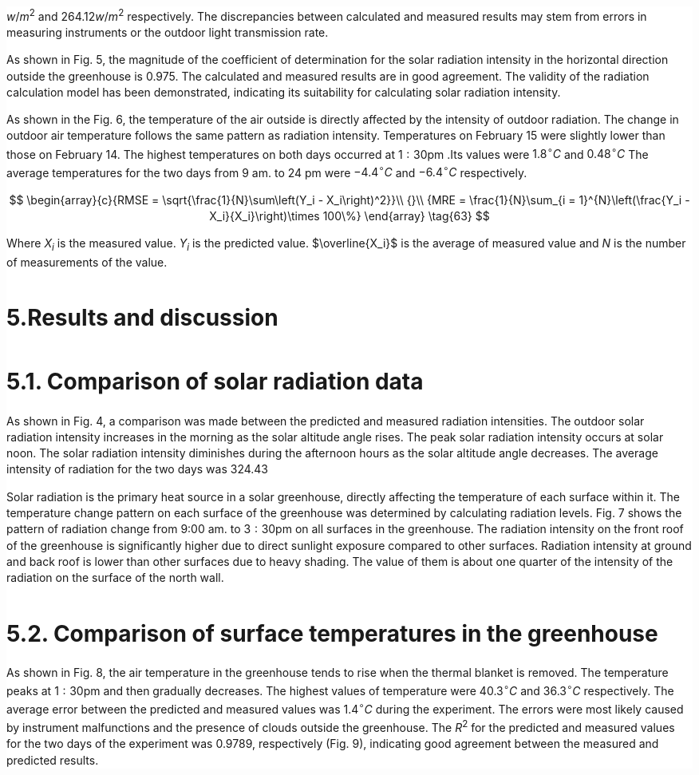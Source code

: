 $w / m^2$  and  $264.12w / m^2$  respectively. The discrepancies between calculated and measured results may stem from errors in measuring instruments or the outdoor light transmission rate.

As shown in Fig. 5, the magnitude of the coefficient of determination for the solar radiation intensity in the horizontal direction outside the greenhouse is 0.975. The calculated and measured results are in good agreement. The validity of the radiation calculation model has been demonstrated, indicating its suitability for calculating solar radiation intensity.

As shown in the Fig. 6, the temperature of the air outside is directly affected by the intensity of outdoor radiation. The change in outdoor air temperature follows the same pattern as radiation intensity. Temperatures on February 15 were slightly lower than those on February 14. The highest temperatures on both days occurred at  $1:30\mathrm{pm}$  .Its values were  $1.8^{\circ}C$  and  $0.48^{\circ}C$  The average temperatures for the two days from 9 am. to  $24~\mathrm{pm}$  were  $- 4.4^{\circ}C$  and  $- 6.4^{\circ}C$  respectively.

$$
\begin{array}{c}{RMSE = \sqrt{\frac{1}{N}\sum\left(Y_i - X_i\right)^2}}\\ {}\\ {MRE = \frac{1}{N}\sum_{i = 1}^{N}\left(\frac{Y_i - X_i}{X_i}\right)\times 100\%} \end{array} \tag{63}
$$

Where  $X_{i}$  is the measured value.  $Y_{i}$  is the predicted value.  $\overline{X_i}$  is the average of measured value and  $N$  is the number of measurements of the value.

# 5.Results and discussion

# 5.1. Comparison of solar radiation data

As shown in Fig. 4, a comparison was made between the predicted and measured radiation intensities. The outdoor solar radiation intensity increases in the morning as the solar altitude angle rises. The peak solar radiation intensity occurs at solar noon. The solar radiation intensity diminishes during the afternoon hours as the solar altitude angle decreases. The average intensity of radiation for the two days was 324.43

Solar radiation is the primary heat source in a solar greenhouse, directly affecting the temperature of each surface within it. The temperature change pattern on each surface of the greenhouse was determined by calculating radiation levels. Fig. 7 shows the pattern of radiation change from 9:00 am. to  $3:30\mathrm{pm}$  on all surfaces in the greenhouse. The radiation intensity on the front roof of the greenhouse is significantly higher due to direct sunlight exposure compared to other surfaces. Radiation intensity at ground and back roof is lower than other surfaces due to heavy shading. The value of them is about one quarter of the intensity of the radiation on the surface of the north wall.

# 5.2. Comparison of surface temperatures in the greenhouse

As shown in Fig. 8, the air temperature in the greenhouse tends to rise when the thermal blanket is removed. The temperature peaks at  $1:30\mathrm{pm}$  and then gradually decreases. The highest values of temperature were  $40.3^{\circ}C$  and  $36.3^{\circ}C$  respectively. The average error between the predicted and measured values was  $1.4^{\circ}C$  during the experiment. The errors were most likely caused by instrument malfunctions and the presence of clouds outside the greenhouse. The  $R^2$  for the predicted and measured values for the two days of the experiment was 0.9789, respectively (Fig. 9), indicating good agreement between the measured and predicted results.
